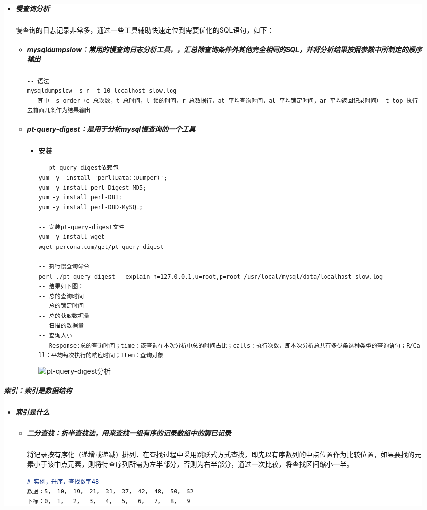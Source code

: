 - ##### 慢查询分析

  慢查询的日志记录非常多，通过一些工具辅助快速定位到需要优化的SQL语句，如下：

  - ##### mysqldumpslow：常用的慢查询日志分析工具，，汇总除查询条件外其他完全相同的SQL，并将分析结果按照参数中所制定的顺序输出

    ```mysql
    -- 语法
    mysqldumpslow -s r -t 10 localhost-slow.log
    -- 其中 -s order（c-总次数，t-总时间，l-锁的时间，r-总数据行，at-平均查询时间，al-平均锁定时间，ar-平均返回记录时间）-t top 执行去前面几条作为结果输出
    ```

  - ##### pt-query-digest：是用于分析mysql慢查询的一个工具

    - 安装

      ```shell
      -- pt-query-digest依赖包
      yum -y  install 'perl(Data::Dumper)';
      yum -y install perl-Digest-MD5;
      yum -y install perl-DBI;
      yum -y install perl-DBD-MySQL;
      
      -- 安装pt-query-digest文件
      yum -y install wget
      wget percona.com/get/pt-query-digest
      
      -- 执行慢查询命令
      perl ./pt-query-digest --explain h=127.0.0.1,u=root,p=root /usr/local/mysql/data/localhost-slow.log 
      -- 结果如下图：
      -- 总的查询时间
      -- 总的锁定时间
      -- 总的获取数据量
      -- 扫描的数据量
      -- 查询大小
      -- Response:总的查询时间；time：该查询在本次分析中总的时间占比；calls：执行次数，即本次分析总共有多少条这种类型的查询语句；R/Call：平均每次执行的响应时间；Item：查询对象
      ```

      ![pt-query-digest分析](F:\mysql\images\pt-query-digest分析.png)


##### 索引：索引是数据结构

- ##### 索引是什么

  - ##### 二分查找：折半查找法，用来查找一组有序的记录数组中的耨已记录

    将记录按有序化（递增或递减）排列，在查找过程中采用跳跃式方式查找，即先以有序数列的中点位置作为比较位置，如果要找的元素小于该中点元素，则将待查序列所需为左半部分，否则为右半部分，通过一次比较，将查找区间缩小一半。

    ```markdown
    # 实例，升序，查找数字48
    数据：5， 10， 19， 21， 31， 37， 42， 48， 50， 52 
    下标：0， 1，  2，  3，  4，  5，  6，  7，  8，  9 
    